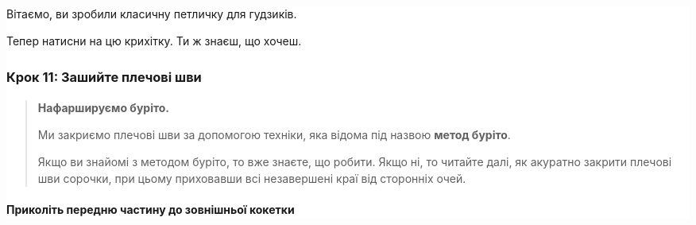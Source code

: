 Вітаємо, ви зробили класичну петличку для гудзиків.

Тепер натисни на цю крихітку. Ти ж знаєш, що хочеш.

### Крок 11: Зашийте плечові шви

> **Нафаршируємо буріто.**
> 
> Ми закриємо плечові шви за допомогою техніки, яка відома під назвою **метод буріто**.
> 
> Якщо ви знайомі з методом буріто, то вже знаєте, що робити. Якщо ні, то читайте далі, як акуратно закрити плечові шви сорочки, при цьому приховавши всі незавершені краї від сторонніх очей.

#### Приколіть передню частину до зовнішньої кокетки
